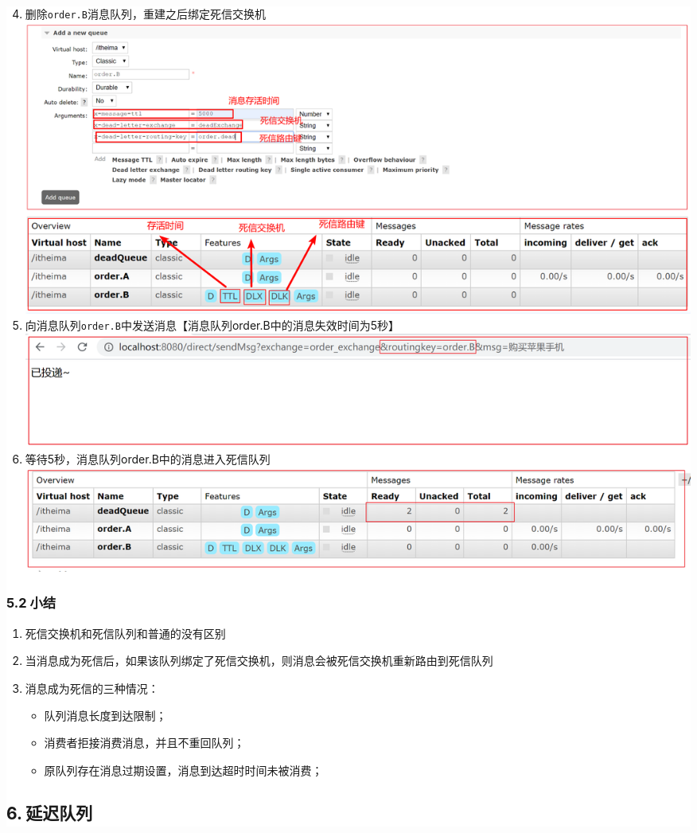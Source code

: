 4. 删除`order.B`消息队列，重建之后绑定死信交换机![image-20191228001106506](image/image-20191228001106506.png)![image-20191228001121823](image/image-20191228001121823.png)
5. 向消息队列`order.B`中发送消息【消息队列order.B中的消息失效时间为5秒】![image-20191228001257845](image/image-20191228001257845.png)
6. 等待5秒，消息队列order.B中的消息进入死信队列![image-20191228001240771](image/image-20191228001240771.png)

### 5.2 小结

1. 死信交换机和死信队列和普通的没有区别

2. 当消息成为死信后，如果该队列绑定了死信交换机，则消息会被死信交换机重新路由到死信队列

3. 消息成为死信的三种情况：
   * 队列消息长度到达限制；

   * 消费者拒接消费消息，并且不重回队列；

   * 原队列存在消息过期设置，消息到达超时时间未被消费；

## 6. 延迟队列
